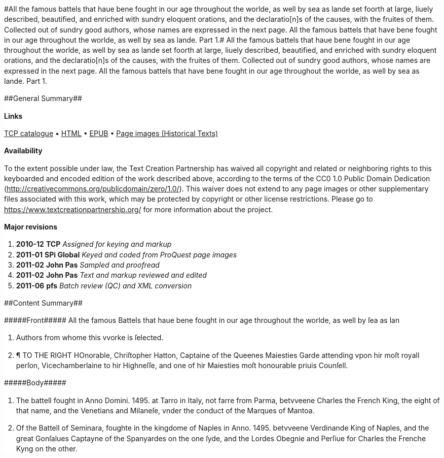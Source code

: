 #All the famous battels that haue bene fought in our age throughout the worlde, as well by sea as lande set foorth at large, liuely described, beautified, and enriched with sundry eloquent orations, and the declaratio[n]s of the causes, with the fruites of them. Collected out of sundry good authors, whose names are expressed in the next page. All the famous battels that have bene fought in our age throughout the worlde, as well by sea as lande. Part 1.#
All the famous battels that haue bene fought in our age throughout the worlde, as well by sea as lande set foorth at large, liuely described, beautified, and enriched with sundry eloquent orations, and the declaratio[n]s of the causes, with the fruites of them. Collected out of sundry good authors, whose names are expressed in the next page.
All the famous battels that have bene fought in our age throughout the worlde, as well by sea as lande. Part 1.

##General Summary##

**Links**

[TCP catalogue](http://www.ota.ox.ac.uk/tcp/)  • 
[HTML](http://tei.it.ox.ac.uk/tcp/Texts-HTML/free/A09/A09824.html)  • 
[EPUB](http://tei.it.ox.ac.uk/tcp/Texts-EPUB/free/A09/A09824.epub) • 
[Page images (Historical Texts)](https://historicaltexts.jisc.ac.uk/eebo-99849996e)

**Availability**

To the extent possible under law, the Text Creation Partnership has waived all copyright and related or neighboring rights to this keyboarded and encoded edition of the work described above, according to the terms of the CC0 1.0 Public Domain Dedication (http://creativecommons.org/publicdomain/zero/1.0/). This waiver does not extend to any page images or other supplementary files associated with this work, which may be protected by copyright or other license restrictions. Please go to https://www.textcreationpartnership.org/ for more information about the project.

**Major revisions**

1. __2010-12__ __TCP__ *Assigned for keying and markup*
1. __2011-01__ __SPi Global__ *Keyed and coded from ProQuest page images*
1. __2011-02__ __John Pas__ *Sampled and proofread*
1. __2011-02__ __John Pas__ *Text and markup reviewed and edited*
1. __2011-06__ __pfs__ *Batch review (QC) and XML conversion*

##Content Summary##

#####Front#####
All the famous Battels that haue bene fought in our age throughout the worlde, as well by ſea as lan
1. Authors from whome this vvorke is ſelected.

1. ¶ TO THE RIGHT HOnorable, Chriſtopher Hatton, Captaine of the Queenes Maiesties Garde attending vpon hir moſt royall perſon, Vicechamberlaine to hir Highneſſe, and one of hir Maiesties moſt honourable priuis Counſell.

#####Body#####

1. The battell fought in Anno Domini. 1495. at Tarro in Italy, not farre from Parma, betvveene Charles the French King, the eight of that name, and the Venetians and Milaneſe, vnder the conduct of the Marques of Mantoa.

1. Of the Battell of Seminara, foughte in the kingdome of Naples in Anno. 1495. betvveene Verdinande King of Naples, and the great Gonſalues Captayne of the Spanyardes on the one ſyde, and the Lordes Obegnie and Perſiue for Charles the Frenche Kyng on the other.
